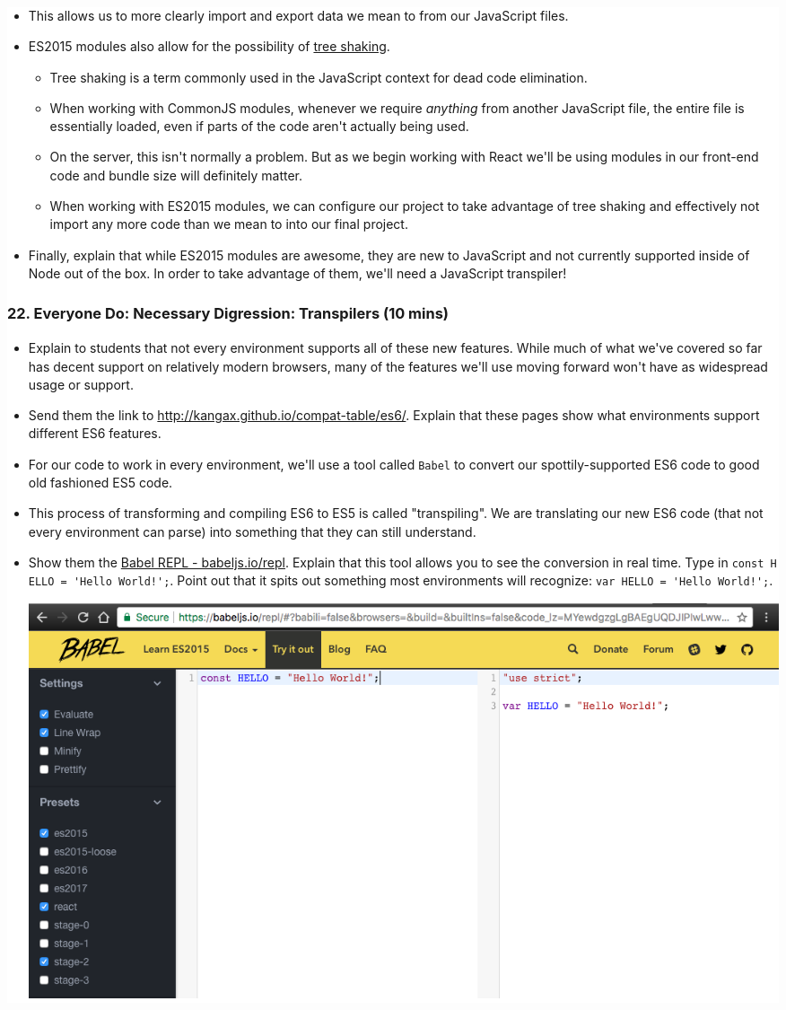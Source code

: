 * This allows us to more clearly import and export data we mean to from our JavaScript files.

* ES2015 modules also allow for the possibility of [tree shaking](https://webpack.js.org/guides/tree-shaking/).

  * Tree shaking is a term commonly used in the JavaScript context for dead code elimination.

  * When working with CommonJS modules, whenever we require _anything_ from another JavaScript file, the entire file is essentially loaded, even if parts of the code aren't actually being used.

  * On the server, this isn't normally a problem. But as we begin working with React we'll be using modules in our front-end code and bundle size will definitely matter.

  * When working with ES2015 modules, we can configure our project to take advantage of tree shaking and effectively not import any more code than we mean to into our final project.

* Finally, explain that while ES2015 modules are awesome, they are new to JavaScript and not currently supported inside of Node out of the box. In order to take advantage of them, we'll need a JavaScript transpiler!

### 22. Everyone Do: Necessary Digression: Transpilers (10 mins)

* Explain to students that not every environment supports all of these new features. While much of what we've covered so far has decent support on relatively modern browsers, many of the features we'll use moving forward won't have as widespread usage or support.

* Send them the link to <http://kangax.github.io/compat-table/es6/>. Explain that these pages show what environments support different ES6 features.

* For our code to work in every environment, we'll use a tool called `Babel` to convert our spottily-supported ES6 code to good old fashioned ES5 code.

* This process of transforming and compiling ES6 to ES5 is called "transpiling". We are translating our new ES6 code (that not every environment can parse) into something that they can still understand.

* Show them the [Babel REPL - babeljs.io/repl](https://babeljs.io/repl/#?babili=false&browsers=&build=&builtIns=false&code_lz=MYewdgzgLgBAEgUQDJIPIwLwwERwKYA2BIMA6iAE4EAmAhNgNxA&debug=false&circleciRepo=&evaluate=true&lineWrap=true&presets=es2015%2Creact%2Cstage-2&prettier=false&targets=&version=6.26.0). Explain that this tool allows you to see the conversion in real time. Type in `const HELLO = 'Hello World!';`. Point out that it spits out something most environments will recognize: `var HELLO = 'Hello World!';`.

  ![Babel REPL const to var](Images/babel-example.png)
